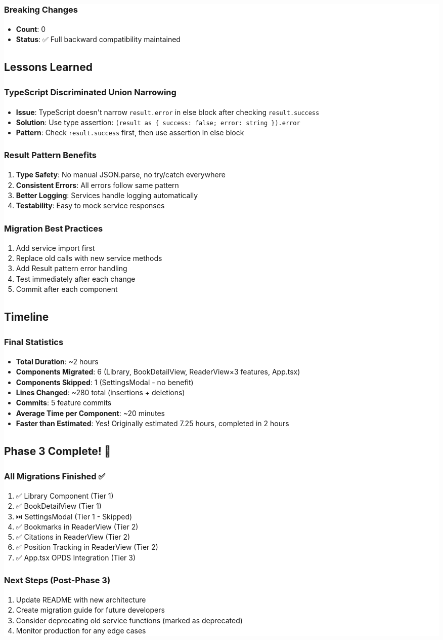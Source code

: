 ### Breaking Changes
- **Count**: 0
- **Status**: ✅ Full backward compatibility maintained

## Lessons Learned

### TypeScript Discriminated Union Narrowing
- **Issue**: TypeScript doesn't narrow `result.error` in else block after checking `result.success`
- **Solution**: Use type assertion: `(result as { success: false; error: string }).error`
- **Pattern**: Check `result.success` first, then use assertion in else block

### Result Pattern Benefits
1. **Type Safety**: No manual JSON.parse, no try/catch everywhere
2. **Consistent Errors**: All errors follow same pattern
3. **Better Logging**: Services handle logging automatically
4. **Testability**: Easy to mock service responses

### Migration Best Practices
1. Add service import first
2. Replace old calls with new service methods
3. Add Result pattern error handling
4. Test immediately after each change
5. Commit after each component

## Timeline

### Final Statistics
- **Total Duration**: ~2 hours
- **Components Migrated**: 6 (Library, BookDetailView, ReaderView×3 features, App.tsx)
- **Components Skipped**: 1 (SettingsModal - no benefit)
- **Lines Changed**: ~280 total (insertions + deletions)
- **Commits**: 5 feature commits
- **Average Time per Component**: ~20 minutes
- **Faster than Estimated**: Yes! Originally estimated 7.25 hours, completed in 2 hours

## Phase 3 Complete! 🎉

### All Migrations Finished ✅
1. ✅ Library Component (Tier 1)
2. ✅ BookDetailView (Tier 1)
3. ⏭️ SettingsModal (Tier 1 - Skipped)
4. ✅ Bookmarks in ReaderView (Tier 2)
5. ✅ Citations in ReaderView (Tier 2)
6. ✅ Position Tracking in ReaderView (Tier 2)
7. ✅ App.tsx OPDS Integration (Tier 3)

### Next Steps (Post-Phase 3)
1. Update README with new architecture
2. Create migration guide for future developers
3. Consider deprecating old service functions (marked as deprecated)
4. Monitor production for any edge cases
